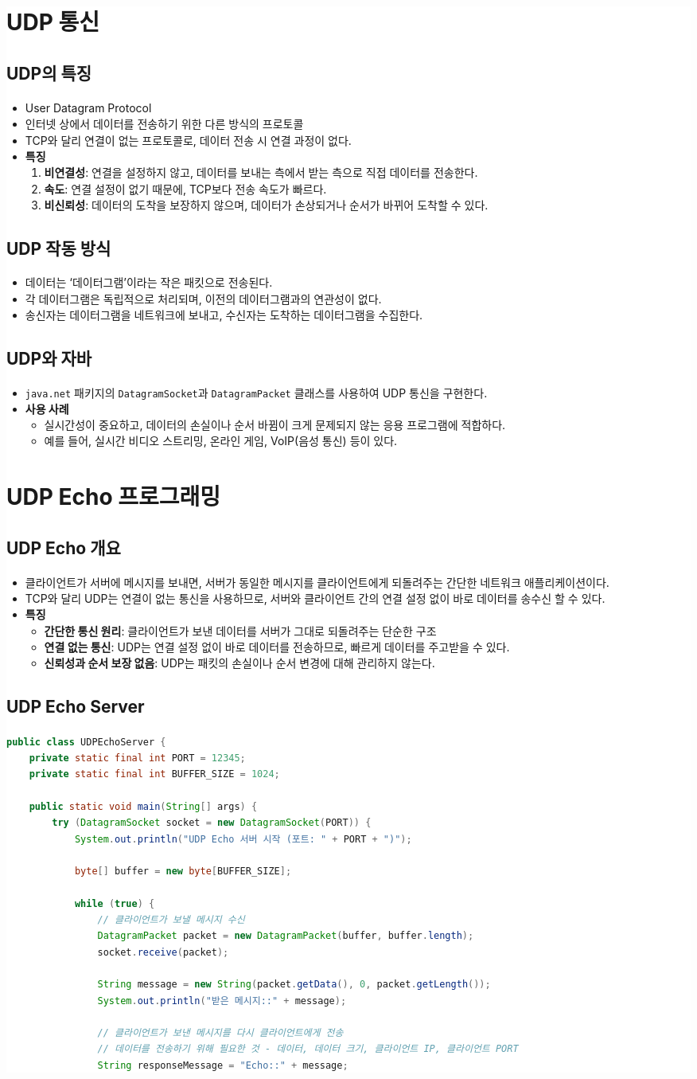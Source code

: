 # UDP 통신

## UDP의 특징

- User Datagram Protocol
- 인터넷 상에서 데이터를 전송하기 위한 다른 방식의 프로토콜
- TCP와 달리 연결이 없는 프로토콜로, 데이터 전송 시 연결 과정이 없다.
- **특징**
    1. **비연결성**: 연결을 설정하지 않고, 데이터를 보내는 측에서 받는 측으로 직접 데이터를 전송한다.
    2. **속도**: 연결 설정이 없기 때문에, TCP보다 전송 속도가 빠르다.
    3. **비신뢰성**: 데이터의 도착을 보장하지 않으며, 데이터가 손상되거나 순서가 바뀌어 도착할 수 있다.

## UDP 작동 방식

- 데이터는 ‘데이터그램’이라는 작은 패킷으로 전송된다.
- 각 데이터그램은 독립적으로 처리되며, 이전의 데이터그램과의 연관성이 없다.
- 송신자는 데이터그램을 네트워크에 보내고, 수신자는 도착하는 데이터그램을 수집한다.

## UDP와 자바

- `java.net` 패키지의 `DatagramSocket`과 `DatagramPacket` 클래스를 사용하여 UDP 통신을 구현한다.
- **사용 사례**
    - 실시간성이 중요하고, 데이터의 손실이나 순서 바뀜이 크게 문제되지 않는 응용 프로그램에 적합하다.
    - 예를 들어, 실시간 비디오 스트리밍, 온라인 게임, VoIP(음성 통신) 등이 있다.

# UDP Echo 프로그래밍

## UDP Echo 개요

- 클라이언트가 서버에 메시지를 보내면, 서버가 동일한 메시지를 클라이언트에게 되돌려주는 간단한 네트워크 애플리케이션이다.
- TCP와 달리 UDP는 연결이 없는 통신을 사용하므로, 서버와 클라이언트 간의 연결 설정 없이 바로 데이터를 송수신 할 수 있다.
- **특징**
    - **간단한 통신 원리**: 클라이언트가 보낸 데이터를 서버가 그대로 되돌려주는 단순한 구조
    - **연결 없는 통신**: UDP는 연결 설정 없이 바로 데이터를 전송하므로, 빠르게 데이터를 주고받을 수 있다.
    - **신뢰성과 순서 보장 없음**: UDP는 패킷의 손실이나 순서 변경에 대해 관리하지 않는다.

## UDP Echo Server

```java
public class UDPEchoServer {
	private static final int PORT = 12345;
	private static final int BUFFER_SIZE = 1024;
	
	public static void main(String[] args) {
		try (DatagramSocket socket = new DatagramSocket(PORT)) {
			System.out.println("UDP Echo 서버 시작 (포트: " + PORT + ")");
			
			byte[] buffer = new byte[BUFFER_SIZE];
			
			while (true) {
				// 클라이언트가 보낼 메시지 수신
				DatagramPacket packet = new DatagramPacket(buffer, buffer.length);
				socket.receive(packet);
				
				String message = new String(packet.getData(), 0, packet.getLength());
				System.out.println("받은 메시지::" + message);
				
				// 클라이언트가 보낸 메시지를 다시 클라이언트에게 전송
				// 데이터를 전송하기 위해 필요한 것 - 데이터, 데이터 크기, 클라이언트 IP, 클라이언트 PORT
				String responseMessage = "Echo::" + message;
```
